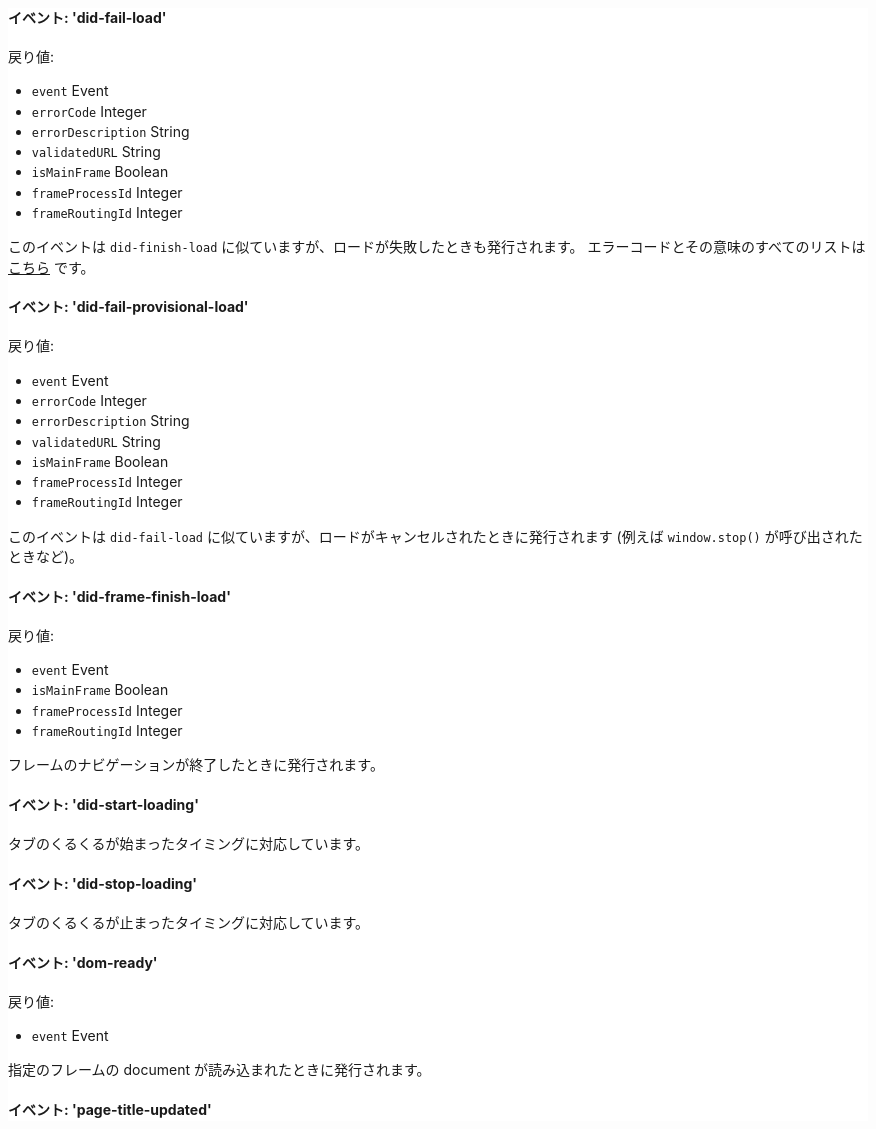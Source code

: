 #### イベント: 'did-fail-load'

戻り値:

* `event` Event
* `errorCode` Integer
* `errorDescription` String
* `validatedURL` String
* `isMainFrame` Boolean
* `frameProcessId` Integer
* `frameRoutingId` Integer

このイベントは `did-finish-load` に似ていますが、ロードが失敗したときも発行されます。 エラーコードとその意味のすべてのリストは [こちら](https://code.google.com/p/chromium/codesearch#chromium/src/net/base/net_error_list.h) です。

#### イベント: 'did-fail-provisional-load'

戻り値:

* `event` Event
* `errorCode` Integer
* `errorDescription` String
* `validatedURL` String
* `isMainFrame` Boolean
* `frameProcessId` Integer
* `frameRoutingId` Integer

このイベントは `did-fail-load` に似ていますが、ロードがキャンセルされたときに発行されます (例えば `window.stop()` が呼び出されたときなど)。

#### イベント: 'did-frame-finish-load'

戻り値:

* `event` Event
* `isMainFrame` Boolean
* `frameProcessId` Integer
* `frameRoutingId` Integer

フレームのナビゲーションが終了したときに発行されます。

#### イベント: 'did-start-loading'

タブのくるくるが始まったタイミングに対応しています。

#### イベント: 'did-stop-loading'

タブのくるくるが止まったタイミングに対応しています。

#### イベント: 'dom-ready'

戻り値:

* `event` Event

指定のフレームの document が読み込まれたときに発行されます。

#### イベント: 'page-title-updated'

